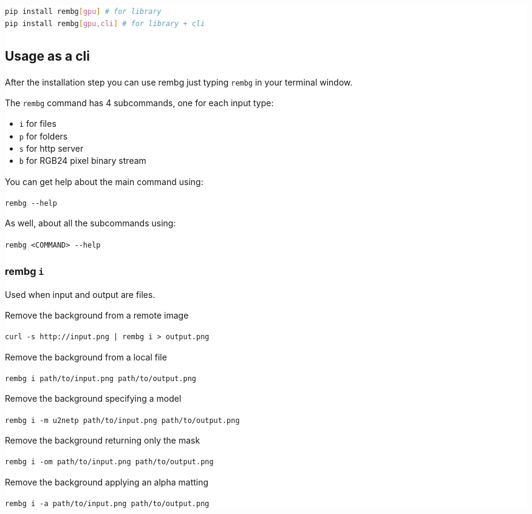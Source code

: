```bash
pip install rembg[gpu] # for library
pip install rembg[gpu,cli] # for library + cli
```

## Usage as a cli

After the installation step you can use rembg just typing `rembg` in your terminal window.

The `rembg` command has 4 subcommands, one for each input type:
- `i` for files
- `p` for folders
- `s` for http server
- `b` for RGB24 pixel binary stream

You can get help about the main command using:

```
rembg --help
```

As well, about all the subcommands using:

```
rembg <COMMAND> --help
```

### rembg `i`

Used when input and output are files.

Remove the background from a remote image

```
curl -s http://input.png | rembg i > output.png
```

Remove the background from a local file

```
rembg i path/to/input.png path/to/output.png
```

Remove the background specifying a model

```
rembg i -m u2netp path/to/input.png path/to/output.png
```

Remove the background returning only the mask

```
rembg i -om path/to/input.png path/to/output.png
```


Remove the background applying an alpha matting

```
rembg i -a path/to/input.png path/to/output.png
```
